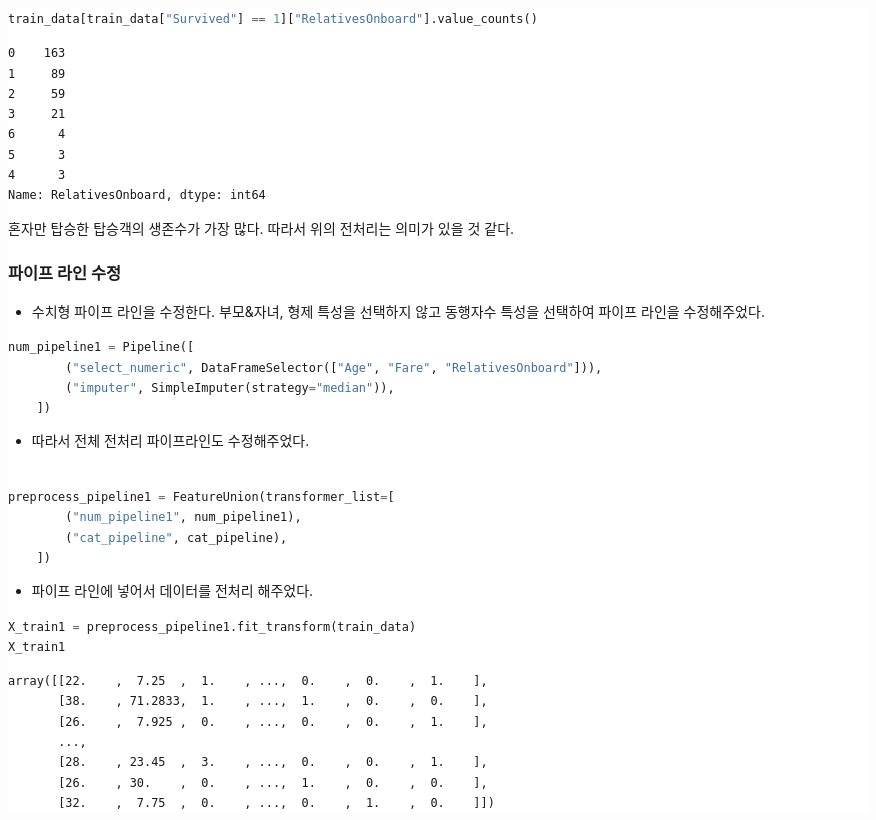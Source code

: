 


```python
train_data[train_data["Survived"] == 1]["RelativesOnboard"].value_counts()

```




    0    163
    1     89
    2     59
    3     21
    6      4
    5      3
    4      3
    Name: RelativesOnboard, dtype: int64



혼자만 탑승한 탑승객의 생존수가 가장 많다. 따라서 위의 전처리는 의미가 있을 것 같다.

### 파이프 라인 수정

* 수치형 파이프 라인을 수정한다. 부모&자녀, 형제 특성을 선택하지 않고 동행자수 특성을 선택하여 파이프 라인을 수정해주었다.


```python
num_pipeline1 = Pipeline([
        ("select_numeric", DataFrameSelector(["Age", "Fare", "RelativesOnboard"])),
        ("imputer", SimpleImputer(strategy="median")),
    ])
```

* 따라서 전체 전처리 파이프라인도 수정해주었다.


```python

preprocess_pipeline1 = FeatureUnion(transformer_list=[
        ("num_pipeline1", num_pipeline1),
        ("cat_pipeline", cat_pipeline),
    ])
```

* 파이프 라인에 넣어서 데이터를 전처리 해주었다.


```python
X_train1 = preprocess_pipeline1.fit_transform(train_data)
X_train1
```




    array([[22.    ,  7.25  ,  1.    , ...,  0.    ,  0.    ,  1.    ],
           [38.    , 71.2833,  1.    , ...,  1.    ,  0.    ,  0.    ],
           [26.    ,  7.925 ,  0.    , ...,  0.    ,  0.    ,  1.    ],
           ...,
           [28.    , 23.45  ,  3.    , ...,  0.    ,  0.    ,  1.    ],
           [26.    , 30.    ,  0.    , ...,  1.    ,  0.    ,  0.    ],
           [32.    ,  7.75  ,  0.    , ...,  0.    ,  1.    ,  0.    ]])
